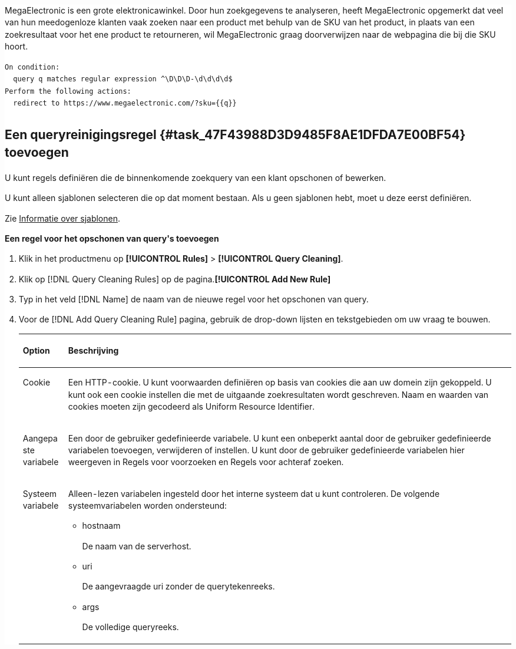 MegaElectronic is een grote elektronicawinkel. Door hun zoekgegevens te analyseren, heeft MegaElectronic opgemerkt dat veel van hun meedogenloze klanten vaak zoeken naar een product met behulp van de SKU van het product, in plaats van een zoekresultaat voor het ene product te retourneren, wil MegaElectronic graag doorverwijzen naar de webpagina die bij die SKU hoort.

```
On condition: 
  query q matches regular expression ^\D\D\D-\d\d\d\d$ 
Perform the following actions: 
  redirect to https://www.megaelectronic.com/?sku={{q}}
```

## Een queryreinigingsregel {#task_47F43988D3D9485F8AE1DFDA7E00BF54} toevoegen

U kunt regels definiëren die de binnenkomende zoekquery van een klant opschonen of bewerken.

U kunt alleen sjablonen selecteren die op dat moment bestaan. Als u geen sjablonen hebt, moet u deze eerst definiëren.

Zie [Informatie over sjablonen](../c-about-design-menu/c-about-templates.md#concept_06EB481B14864E18A8AE2BCD1D6EF0B5).

**Een regel voor het opschonen van query&#39;s toevoegen**

1. Klik in het productmenu op **[!UICONTROL Rules]** > **[!UICONTROL Query Cleaning]**.
1. Klik op [!DNL Query Cleaning Rules] op de pagina.**[!UICONTROL Add New Rule]**
1. Typ in het veld [!DNL Name] de naam van de nieuwe regel voor het opschonen van query.
1. Voor de [!DNL Add Query Cleaning Rule] pagina, gebruik de drop-down lijsten en tekstgebieden om uw vraag te bouwen.

   <table> 
    <thead> 
      <tr> 
      <th colname="col1" class="entry"> <p>Option </p> </th> 
      <th colname="col2" class="entry"> <p>Beschrijving </p> </th> 
      </tr> 
    </thead>
    <tbody> 
      <tr> 
      <td colname="col1"> <p>Cookie </p> </td> 
      <td colname="col2"> <p>Een HTTP-cookie. U kunt voorwaarden definiëren op basis van cookies die aan uw domein zijn gekoppeld. U kunt ook een cookie instellen die met de uitgaande zoekresultaten wordt geschreven. Naam en waarden van cookies moeten zijn gecodeerd als Uniform Resource Identifier. </p> </td> 
      </tr> 
      <tr> 
      <td colname="col1"> <p>Aangepaste variabele </p> </td> 
      <td colname="col2"> <p>Een door de gebruiker gedefinieerde variabele. U kunt een onbeperkt aantal door de gebruiker gedefinieerde variabelen toevoegen, verwijderen of instellen. U kunt door de gebruiker gedefinieerde variabelen hier weergeven in Regels voor voorzoeken en Regels voor achteraf zoeken. </p> </td> 
      </tr> 
      <tr> 
      <td colname="col1"> <p>Systeemvariabele </p> </td> 
      <td colname="col2"> <p>Alleen-lezen variabelen ingesteld door het interne systeem dat u kunt controleren. De volgende systeemvariabelen worden ondersteund: </p> <p> 
        <ul id="ul_BC17F1637F27424CA4E8F530C28A3245"> 
          <li id="li_C7DF96EFD7AA4A449D00F7EACCAA0EB1"> <span class="uicontrol"> hostnaam  </span> <p>De naam van de serverhost. </p> </li> 
          <li id="li_F85AB1D2B9374A859657D12B8ED6674B"> <span class="uicontrol"> uri  </span> <p>De aangevraagde uri zonder de querytekenreeks. </p> </li> 
          <li id="li_440149C9EC6E4805B77BBC97BE41542A"> <span class="uicontrol"> args  </span> <p>De volledige queryreeks. </p> </li> 